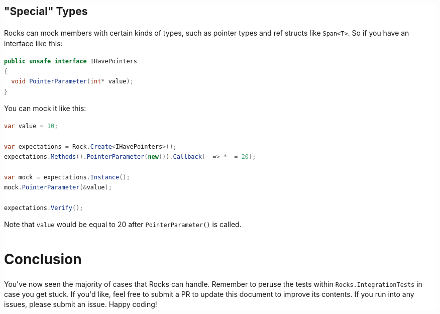 ## "Special" Types

Rocks can mock members with certain kinds of types, such as pointer types and ref structs like `Span<T>`. So if you have an interface like this:

```csharp
public unsafe interface IHavePointers
{
  void PointerParameter(int* value);
}
```

You can mock it like this:

```csharp
var value = 10;

var expectations = Rock.Create<IHavePointers>();
expectations.Methods().PointerParameter(new()).Callback(_ => *_ = 20);

var mock = expectations.Instance();
mock.PointerParameter(&value);

expectations.Verify();
```

Note that `value` would be equal to 20 after `PointerParameter()` is called.

# Conclusion

You've now seen the majority of cases that Rocks can handle. Remember to peruse the tests within `Rocks.IntegrationTests` in case you get stuck. If you'd like, feel free to submit a PR to update this document to improve its contents. If you run into any issues, please submit an issue. Happy coding!